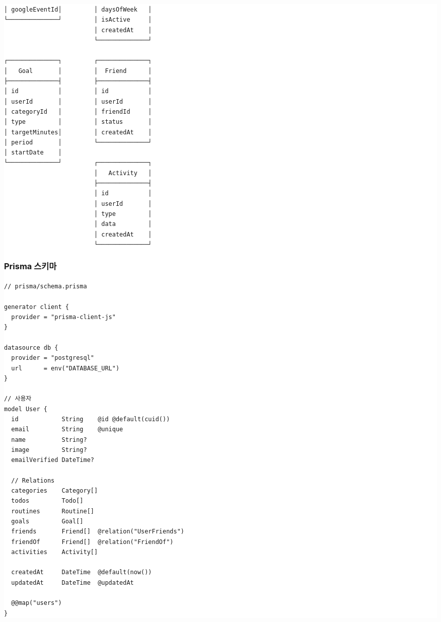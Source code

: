 ```
│ googleEventId│         │ daysOfWeek   │
└──────────────┘         │ isActive     │
                         │ createdAt    │
                         └──────────────┘

┌──────────────┐         ┌──────────────┐
│   Goal       │         │  Friend      │
├──────────────┤         ├──────────────┤
│ id           │         │ id           │
│ userId       │         │ userId       │
│ categoryId   │         │ friendId     │
│ type         │         │ status       │
│ targetMinutes│         │ createdAt    │
│ period       │         └──────────────┘
│ startDate    │
└──────────────┘         ┌──────────────┐
                         │   Activity   │
                         ├──────────────┤
                         │ id           │
                         │ userId       │
                         │ type         │
                         │ data         │
                         │ createdAt    │
                         └──────────────┘
```

### Prisma 스키마

```prisma
// prisma/schema.prisma

generator client {
  provider = "prisma-client-js"
}

datasource db {
  provider = "postgresql"
  url      = env("DATABASE_URL")
}

// 사용자
model User {
  id            String    @id @default(cuid())
  email         String    @unique
  name          String?
  image         String?
  emailVerified DateTime?
  
  // Relations
  categories    Category[]
  todos         Todo[]
  routines      Routine[]
  goals         Goal[]
  friends       Friend[]  @relation("UserFriends")
  friendOf      Friend[]  @relation("FriendOf")
  activities    Activity[]
  
  createdAt     DateTime  @default(now())
  updatedAt     DateTime  @updatedAt
  
  @@map("users")
}

```